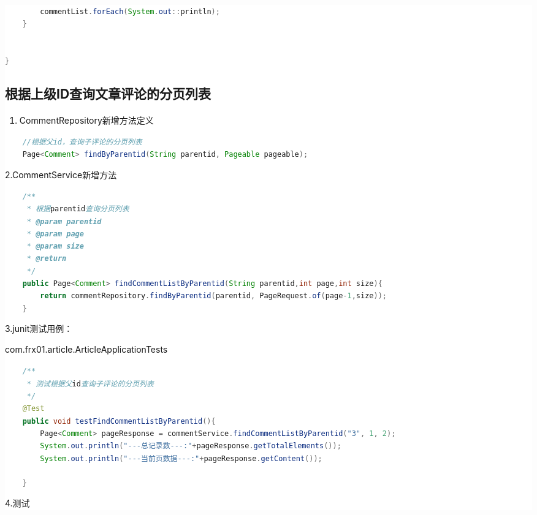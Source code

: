 ```java
        commentList.forEach(System.out::println);
    }

    
}
```



## 根据上级ID查询文章评论的分页列表

1. CommentRepository新增方法定义



```java
	//根据父id，查询子评论的分页列表
	Page<Comment> findByParentid(String parentid, Pageable pageable);
```

2.CommentService新增方法



```java
    /**
     * 根据parentid查询分页列表
     * @param parentid
     * @param page
     * @param size
     * @return
     */
    public Page<Comment> findCommentListByParentid(String parentid,int page,int size){
        return commentRepository.findByParentid(parentid, PageRequest.of(page-1,size));
    }
```



3.junit测试用例：

com.frx01.article.ArticleApplicationTests



```java
    /**
     * 测试根据父id查询子评论的分页列表
     */
    @Test
    public void testFindCommentListByParentid(){
        Page<Comment> pageResponse = commentService.findCommentListByParentid("3", 1, 2);
        System.out.println("---总记录数---:"+pageResponse.getTotalElements());
        System.out.println("---当前页数据---:"+pageResponse.getContent());

    }
```

4.测试
